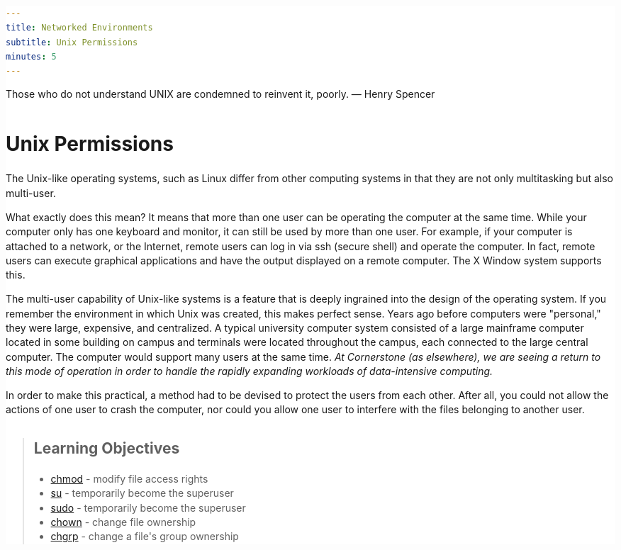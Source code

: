```yaml
---
title: Networked Environments
subtitle: Unix Permissions
minutes: 5
---
```


Those who do not understand UNIX are condemned to reinvent it, poorly.
— Henry Spencer

# Unix Permissions

The Unix-like operating systems, such as Linux differ from other computing
systems in that they are not only multitasking but also multi-user.

What exactly does this mean? It means that more than one user can be operating
the computer at the same time. While your computer only has one keyboard and
monitor, it can still be used by more than one user. For example, if your
computer is attached to a network, or the Internet, remote users can log in via
ssh (secure shell) and operate the computer. In fact, remote users can execute
graphical applications and have the output displayed on a remote computer. The
X Window system supports this.

The multi-user capability of Unix-like systems is a feature that is deeply
ingrained into the design of the operating system. If you remember the
environment in which Unix was created, this makes perfect sense. Years ago
before computers were "personal," they were large, expensive, and centralized.
A typical university computer system consisted of a large mainframe computer
located in some building on campus and terminals were located throughout the
campus, each connected to the large central computer. The computer would
support many users at the same time. *At Cornerstone (as elsewhere), we are
seeing a return to this mode of operation in order to handle the rapidly
expanding workloads of data-intensive computing.*

In order to make this practical, a method had to be devised to protect the
users from each other. After all, you could not allow the actions of one user
to crash the computer, nor could you allow one user to interfere with the files
belonging to another user.

> ## Learning Objectives
>
> *   [chmod](http://linuxcommand.org/lc3_man_pages/chmod1.html) - modify file
>     access rights
> *   [su](http://linuxcommand.org/lc3_man_pages/su1.html) - temporarily become
>     the superuser
> *   [sudo](http://linuxcommand.org/lc3_man_pages/sudo1.html) - temporarily
>     become the superuser
> *   [chown](http://linuxcommand.org/lc3_man_pages/chown1.html) - change file
>     ownership
> *   [chgrp](http://linuxcommand.org/lc3_man_pages/chgrp1.html) - change a
>     file's group ownership
